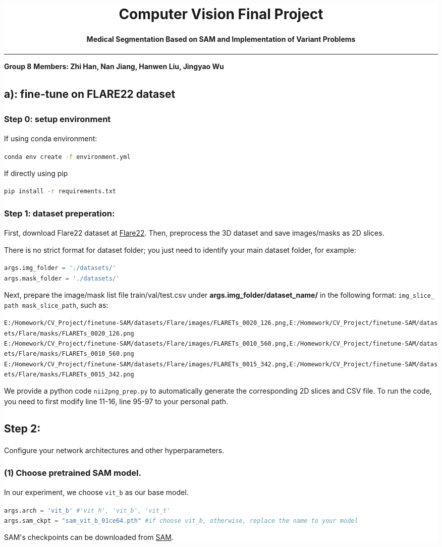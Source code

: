 <h1 align='center'>Computer Vision Final Project</h1>
<h4 align='center'>Medical Segmentation Based on SAM and Implementation of Variant Problems</h4>

---
**Group 8**
**Members: Zhi Han, Nan Jiang, Hanwen Liu, Jingyao Wu**


## a): fine-tune on FLARE22 dataset
### Step 0: setup environment
If using conda environment:
```bash
conda env create -f environment.yml
```
If directly using pip
```bash
pip install -r requirements.txt
```
### Step 1: dataset preperation:
First, download Flare22 dataset at [Flare22](https://flare22.grand-challenge.org/Dataset/). Then, preprocess the 3D dataset and save images/masks as 2D slices.

There is no strict format for dataset folder; you just need to identify your main dataset folder, for example:
```python
args.img_folder = './datasets/'
args.mask_folder = './datasets/'
```
Next, prepare the image/mask list file train/val/test.csv under **args.img_folder/dataset_name/** in the following format: ``img_slice_path mask_slice_path``, such as:
```
E:/Homework/CV_Project/finetune-SAM/datasets/Flare/images/FLARETs_0020_126.png,E:/Homework/CV_Project/finetune-SAM/datasets/Flare/masks/FLARETs_0020_126.png
E:/Homework/CV_Project/finetune-SAM/datasets/Flare/images/FLARETs_0010_560.png,E:/Homework/CV_Project/finetune-SAM/datasets/Flare/masks/FLARETs_0010_560.png
E:/Homework/CV_Project/finetune-SAM/datasets/Flare/images/FLARETs_0015_342.png,E:/Homework/CV_Project/finetune-SAM/datasets/Flare/masks/FLARETs_0015_342.png
```
We provide a python code ``nii2png_prep.py`` to automatically generate the corresponding 2D slices and CSV file. To run the code, you need to first modify line 11-16, line 95-97 to your personal path.

## Step 2:
Configure your network architectures and other hyperparameters.
### (1) Choose pretrained SAM model.
In our experiment, we choose ``vit_b`` as our base model.
```python
args.arch = 'vit_b' #'vit_h', 'vit_b', 'vit_t'
args.sam_ckpt = "sam_vit_b_01ce64.pth" #if choose vit_b, otherwise, replace the name to your model
```
SAM's checkpoints can be downloaded from [SAM](https://github.com/facebookresearch/segment-anything).
